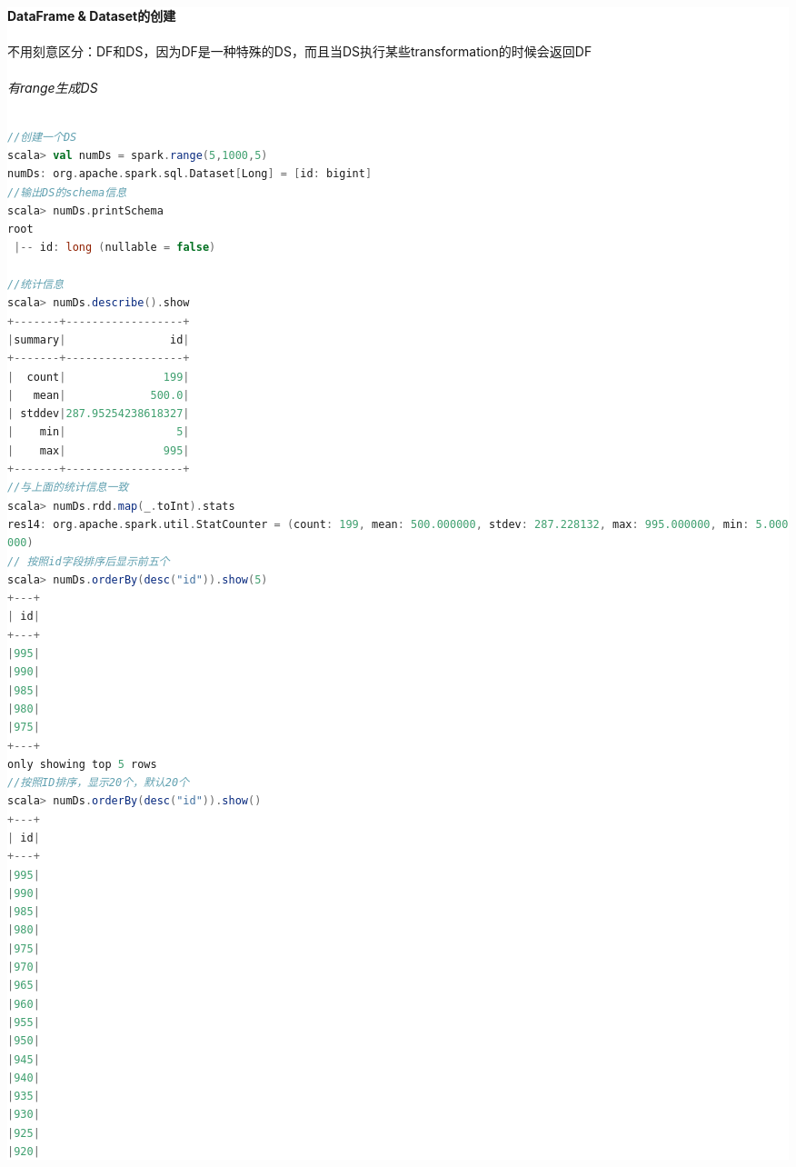 

#### DataFrame & Dataset的创建

不用刻意区分：DF和DS，因为DF是一种特殊的DS，而且当DS执行某些transformation的时候会返回DF

###### 有range生成DS

```scala
//创建一个DS
scala> val numDs = spark.range(5,1000,5)
numDs: org.apache.spark.sql.Dataset[Long] = [id: bigint]
//输出DS的schema信息
scala> numDs.printSchema
root
 |-- id: long (nullable = false)

//统计信息
scala> numDs.describe().show
+-------+------------------+
|summary|                id|
+-------+------------------+
|  count|               199|
|   mean|             500.0|
| stddev|287.95254238618327|
|    min|                 5|
|    max|               995|
+-------+------------------+
//与上面的统计信息一致
scala> numDs.rdd.map(_.toInt).stats
res14: org.apache.spark.util.StatCounter = (count: 199, mean: 500.000000, stdev: 287.228132, max: 995.000000, min: 5.000000)
// 按照id字段排序后显示前五个
scala> numDs.orderBy(desc("id")).show(5)
+---+
| id|
+---+
|995|
|990|
|985|
|980|
|975|
+---+
only showing top 5 rows
//按照ID排序，显示20个，默认20个
scala> numDs.orderBy(desc("id")).show()
+---+
| id|
+---+
|995|
|990|
|985|
|980|
|975|
|970|
|965|
|960|
|955|
|950|
|945|
|940|
|935|
|930|
|925|
|920|
```